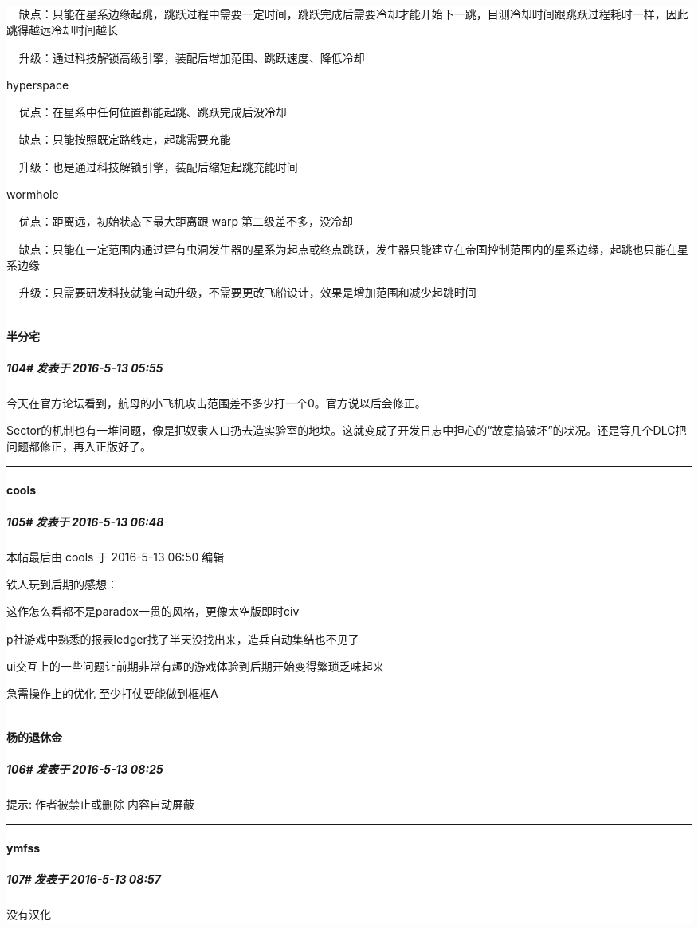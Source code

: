     缺点：只能在星系边缘起跳，跳跃过程中需要一定时间，跳跃完成后需要冷却才能开始下一跳，目测冷却时间跟跳跃过程耗时一样，因此跳得越远冷却时间越长

    升级：通过科技解锁高级引擎，装配后增加范围、跳跃速度、降低冷却

hyperspace 

    优点：在星系中任何位置都能起跳、跳跃完成后没冷却

    缺点：只能按照既定路线走，起跳需要充能

    升级：也是通过科技解锁引擎，装配后缩短起跳充能时间

wormhole 

    优点：距离远，初始状态下最大距离跟 warp 第二级差不多，没冷却

    缺点：只能在一定范围内通过建有虫洞发生器的星系为起点或终点跳跃，发生器只能建立在帝国控制范围内的星系边缘，起跳也只能在星系边缘

    升级：只需要研发科技就能自动升级，不需要更改飞船设计，效果是增加范围和减少起跳时间

*****

####  半分宅  
##### 104#       发表于 2016-5-13 05:55

今天在官方论坛看到，航母的小飞机攻击范围差不多少打一个0。官方说以后会修正。

Sector的机制也有一堆问题，像是把奴隶人口扔去造实验室的地块。这就变成了开发日志中担心的“故意搞破坏”的状况。还是等几个DLC把问题都修正，再入正版好了。

*****

####  cools  
##### 105#       发表于 2016-5-13 06:48

 本帖最后由 cools 于 2016-5-13 06:50 编辑 

铁人玩到后期的感想：

这作怎么看都不是paradox一贯的风格，更像太空版即时civ

p社游戏中熟悉的报表ledger找了半天没找出来，造兵自动集结也不见了

ui交互上的一些问题让前期非常有趣的游戏体验到后期开始变得繁琐乏味起来

急需操作上的优化 至少打仗要能做到框框A

*****

####  杨的退休金  
##### 106#       发表于 2016-5-13 08:25

提示: 作者被禁止或删除 内容自动屏蔽

*****

####  ymfss  
##### 107#       发表于 2016-5-13 08:57

没有汉化
